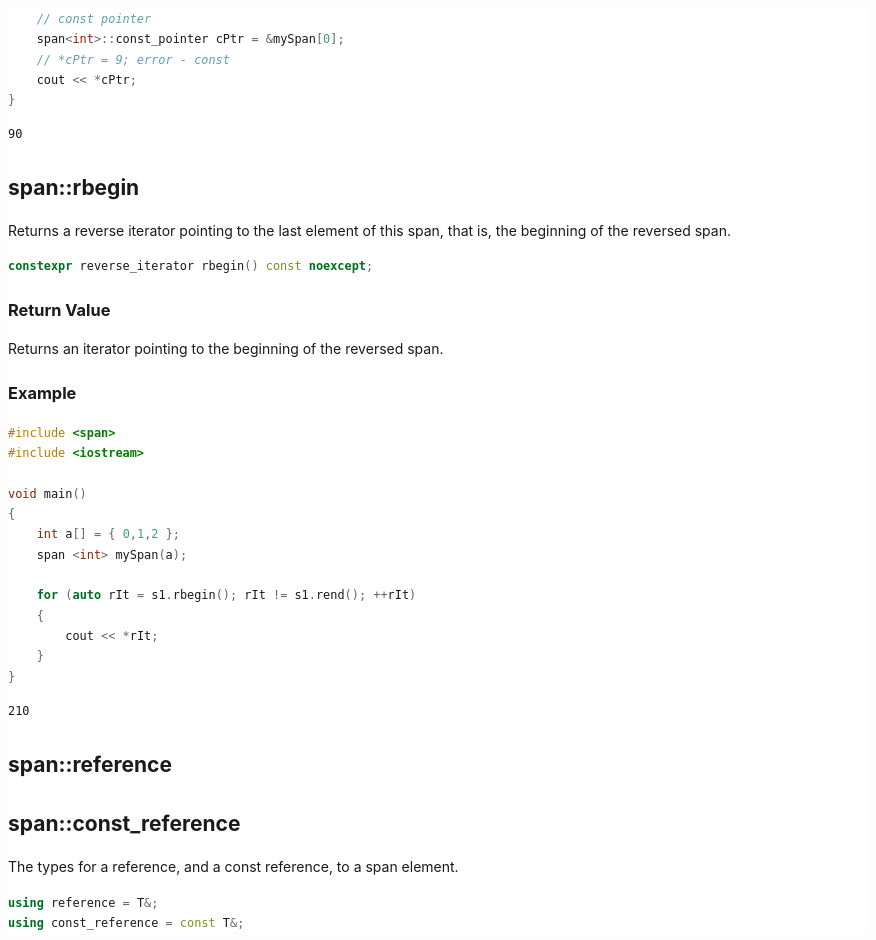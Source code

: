 ```cpp
    // const pointer
    span<int>::const_pointer cPtr = &mySpan[0];
    // *cPtr = 9; error - const
    cout << *cPtr;
}
```

```Output
90
```

## <a name="rbegin"></a> span::rbegin

Returns a reverse iterator pointing to the last element of this span, that is, the beginning of the reversed span.

```cpp
constexpr reverse_iterator rbegin() const noexcept;
```

### Return Value

Returns an iterator pointing to the beginning of the reversed span.

### Example

```cpp
#include <span>
#include <iostream>

void main()
{
    int a[] = { 0,1,2 };
    span <int> mySpan(a);

    for (auto rIt = s1.rbegin(); rIt != s1.rend(); ++rIt)
    {
        cout << *rIt;
    }
}
```

```Output
210
```

## <a name="reference"></a> span::reference
## <a name="const_reference"></a> span::const_reference

The types for a reference, and a const reference, to a span element.

```cpp
using reference = T&;
using const_reference = const T&;
```
